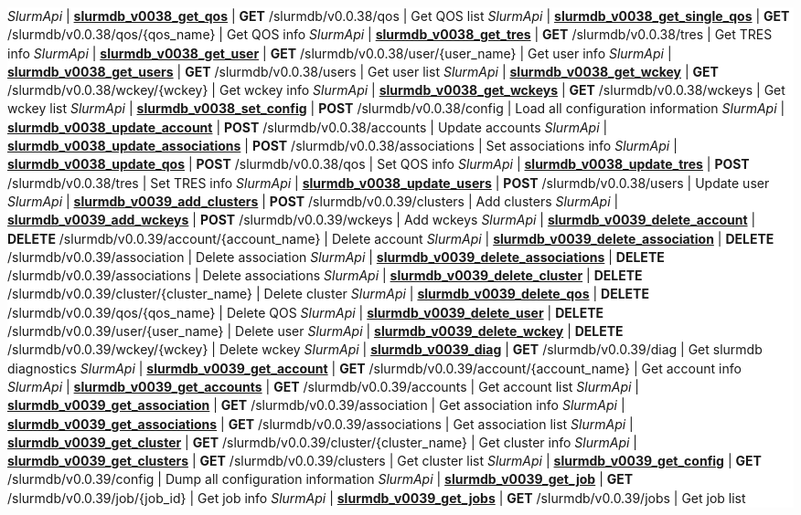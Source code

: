*SlurmApi* | [**slurmdb_v0038_get_qos**](docs/SlurmApi.md#slurmdb_v0038_get_qos) | **GET** /slurmdb/v0.0.38/qos | Get QOS list
*SlurmApi* | [**slurmdb_v0038_get_single_qos**](docs/SlurmApi.md#slurmdb_v0038_get_single_qos) | **GET** /slurmdb/v0.0.38/qos/{qos_name} | Get QOS info
*SlurmApi* | [**slurmdb_v0038_get_tres**](docs/SlurmApi.md#slurmdb_v0038_get_tres) | **GET** /slurmdb/v0.0.38/tres | Get TRES info
*SlurmApi* | [**slurmdb_v0038_get_user**](docs/SlurmApi.md#slurmdb_v0038_get_user) | **GET** /slurmdb/v0.0.38/user/{user_name} | Get user info
*SlurmApi* | [**slurmdb_v0038_get_users**](docs/SlurmApi.md#slurmdb_v0038_get_users) | **GET** /slurmdb/v0.0.38/users | Get user list
*SlurmApi* | [**slurmdb_v0038_get_wckey**](docs/SlurmApi.md#slurmdb_v0038_get_wckey) | **GET** /slurmdb/v0.0.38/wckey/{wckey} | Get wckey info
*SlurmApi* | [**slurmdb_v0038_get_wckeys**](docs/SlurmApi.md#slurmdb_v0038_get_wckeys) | **GET** /slurmdb/v0.0.38/wckeys | Get wckey list
*SlurmApi* | [**slurmdb_v0038_set_config**](docs/SlurmApi.md#slurmdb_v0038_set_config) | **POST** /slurmdb/v0.0.38/config | Load all configuration information
*SlurmApi* | [**slurmdb_v0038_update_account**](docs/SlurmApi.md#slurmdb_v0038_update_account) | **POST** /slurmdb/v0.0.38/accounts | Update accounts
*SlurmApi* | [**slurmdb_v0038_update_associations**](docs/SlurmApi.md#slurmdb_v0038_update_associations) | **POST** /slurmdb/v0.0.38/associations | Set associations info
*SlurmApi* | [**slurmdb_v0038_update_qos**](docs/SlurmApi.md#slurmdb_v0038_update_qos) | **POST** /slurmdb/v0.0.38/qos | Set QOS info
*SlurmApi* | [**slurmdb_v0038_update_tres**](docs/SlurmApi.md#slurmdb_v0038_update_tres) | **POST** /slurmdb/v0.0.38/tres | Set TRES info
*SlurmApi* | [**slurmdb_v0038_update_users**](docs/SlurmApi.md#slurmdb_v0038_update_users) | **POST** /slurmdb/v0.0.38/users | Update user
*SlurmApi* | [**slurmdb_v0039_add_clusters**](docs/SlurmApi.md#slurmdb_v0039_add_clusters) | **POST** /slurmdb/v0.0.39/clusters | Add clusters
*SlurmApi* | [**slurmdb_v0039_add_wckeys**](docs/SlurmApi.md#slurmdb_v0039_add_wckeys) | **POST** /slurmdb/v0.0.39/wckeys | Add wckeys
*SlurmApi* | [**slurmdb_v0039_delete_account**](docs/SlurmApi.md#slurmdb_v0039_delete_account) | **DELETE** /slurmdb/v0.0.39/account/{account_name} | Delete account
*SlurmApi* | [**slurmdb_v0039_delete_association**](docs/SlurmApi.md#slurmdb_v0039_delete_association) | **DELETE** /slurmdb/v0.0.39/association | Delete association
*SlurmApi* | [**slurmdb_v0039_delete_associations**](docs/SlurmApi.md#slurmdb_v0039_delete_associations) | **DELETE** /slurmdb/v0.0.39/associations | Delete associations
*SlurmApi* | [**slurmdb_v0039_delete_cluster**](docs/SlurmApi.md#slurmdb_v0039_delete_cluster) | **DELETE** /slurmdb/v0.0.39/cluster/{cluster_name} | Delete cluster
*SlurmApi* | [**slurmdb_v0039_delete_qos**](docs/SlurmApi.md#slurmdb_v0039_delete_qos) | **DELETE** /slurmdb/v0.0.39/qos/{qos_name} | Delete QOS
*SlurmApi* | [**slurmdb_v0039_delete_user**](docs/SlurmApi.md#slurmdb_v0039_delete_user) | **DELETE** /slurmdb/v0.0.39/user/{user_name} | Delete user
*SlurmApi* | [**slurmdb_v0039_delete_wckey**](docs/SlurmApi.md#slurmdb_v0039_delete_wckey) | **DELETE** /slurmdb/v0.0.39/wckey/{wckey} | Delete wckey
*SlurmApi* | [**slurmdb_v0039_diag**](docs/SlurmApi.md#slurmdb_v0039_diag) | **GET** /slurmdb/v0.0.39/diag | Get slurmdb diagnostics
*SlurmApi* | [**slurmdb_v0039_get_account**](docs/SlurmApi.md#slurmdb_v0039_get_account) | **GET** /slurmdb/v0.0.39/account/{account_name} | Get account info
*SlurmApi* | [**slurmdb_v0039_get_accounts**](docs/SlurmApi.md#slurmdb_v0039_get_accounts) | **GET** /slurmdb/v0.0.39/accounts | Get account list
*SlurmApi* | [**slurmdb_v0039_get_association**](docs/SlurmApi.md#slurmdb_v0039_get_association) | **GET** /slurmdb/v0.0.39/association | Get association info
*SlurmApi* | [**slurmdb_v0039_get_associations**](docs/SlurmApi.md#slurmdb_v0039_get_associations) | **GET** /slurmdb/v0.0.39/associations | Get association list
*SlurmApi* | [**slurmdb_v0039_get_cluster**](docs/SlurmApi.md#slurmdb_v0039_get_cluster) | **GET** /slurmdb/v0.0.39/cluster/{cluster_name} | Get cluster info
*SlurmApi* | [**slurmdb_v0039_get_clusters**](docs/SlurmApi.md#slurmdb_v0039_get_clusters) | **GET** /slurmdb/v0.0.39/clusters | Get cluster list
*SlurmApi* | [**slurmdb_v0039_get_config**](docs/SlurmApi.md#slurmdb_v0039_get_config) | **GET** /slurmdb/v0.0.39/config | Dump all configuration information
*SlurmApi* | [**slurmdb_v0039_get_job**](docs/SlurmApi.md#slurmdb_v0039_get_job) | **GET** /slurmdb/v0.0.39/job/{job_id} | Get job info
*SlurmApi* | [**slurmdb_v0039_get_jobs**](docs/SlurmApi.md#slurmdb_v0039_get_jobs) | **GET** /slurmdb/v0.0.39/jobs | Get job list